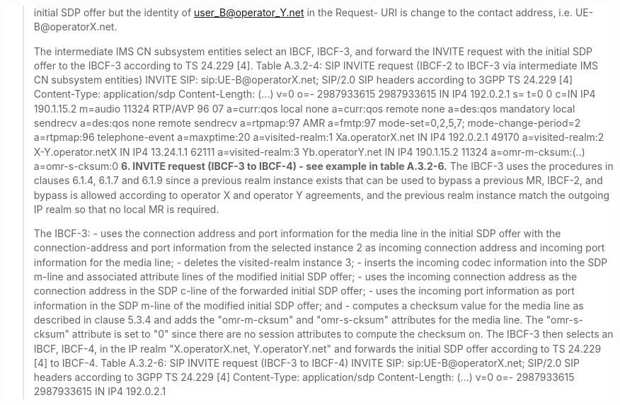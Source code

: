 > initial SDP offer but the identity of user_B@operator_Y.net in the Request-
> URI is change to the contact address, i.e. UE-B\@operatorX.net.
>
> The intermediate IMS CN subsystem entities select an IBCF, IBCF-3, and
> forward the INVITE request with the initial SDP offer to the IBCF-3
> according to TS 24.229 [4].
Table A.3.2-4: SIP INVITE request (IBCF-2 to IBCF-3 via intermediate IMS CN
subsystem entities)
INVITE SIP: sip:UE-B\@operatorX.net; SIP/2.0
SIP headers according to 3GPP TS 24.229 [4]
Content-Type: application/sdp
Content-Length: (...)
v=0
o=- 2987933615 2987933615 IN IP4 192.0.2.1
s=
t=0 0
c=IN IP4 190.1.15.2
m=audio 11324 RTP/AVP 96 07
a=curr:qos local none
a=curr:qos remote none
a=des:qos mandatory local sendrecv
a=des:qos none remote sendrecv
a=rtpmap:97 AMR
a=fmtp:97 mode-set=0,2,5,7; mode-change-period=2
a=rtpmap:96 telephone-event
a=maxptime:20
a=visited-realm:1 Xa.operatorX.net IN IP4 192.0.2.1 49170
a=visited-realm:2 X-Y.operator.netX IN IP4 13.24.1.1 62111
a=visited-realm:3 Yb.operatorY.net IN IP4 190.1.15.2 11324
a=omr-m-cksum:(..)
a=omr-s-cksum:0
**6\. INVITE request (IBCF-3 to IBCF-4) - see example in table A.3.2-6.**
> The IBCF-3 uses the procedures in clauses 6.1.4, 6.1.7 and 6.1.9 since a
> previous realm instance exists that can be used to bypass a previous MR,
> IBCF-2, and bypass is allowed according to operator X and operator Y
> agreements, and the previous realm instance match the outgoing IP realm so
> that no local MR is required.
>
> The IBCF-3:
\- uses the connection address and port information for the media line in the
initial SDP offer with the connection-address and port information from the
selected instance 2 as incoming connection address and incoming port
information for the media line;
\- deletes the visited-realm instance 3;
\- inserts the incoming codec information into the SDP m-line and associated
attribute lines of the modified initial SDP offer;
\- uses the incoming connection address as the connection address in the SDP
c-line of the forwarded initial SDP offer;
\- uses the incoming port information as port information in the SDP m-line of
the modified initial SDP offer; and
\- computes a checksum value for the media line as described in clause 5.3.4
and adds the \"omr-m-cksum\" and \"omr-s-cksum\" attributes for the media
line. The \"omr-s-cksum\" attribute is set to \"0\" since there are no session
attributes to compute the checksum on.
> The IBCF-3 then selects an IBCF, IBCF-4, in the IP realm \"X.operatorX.net,
> Y.operatorY.net\" and forwards the initial SDP offer according to TS 24.229
> [4] to IBCF-4.
Table A.3.2-6: SIP INVITE request (IBCF-3 to IBCF-4)
INVITE SIP: sip:UE-B\@operatorX.net; SIP/2.0
SIP headers according to 3GPP TS 24.229 [4]
Content-Type: application/sdp
Content-Length: (...)
v=0
o=- 2987933615 2987933615 IN IP4 192.0.2.1